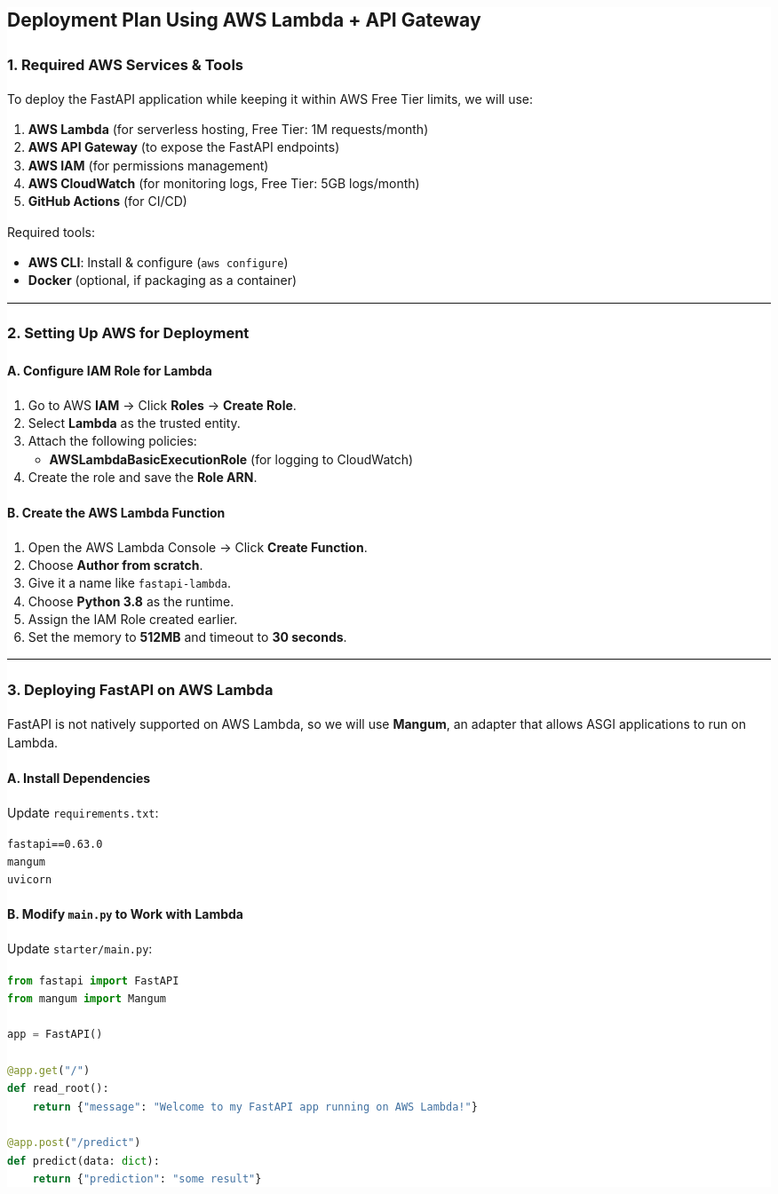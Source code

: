 ## **Deployment Plan Using AWS Lambda + API Gateway**

### **1. Required AWS Services & Tools**
To deploy the FastAPI application while keeping it within AWS Free Tier limits, we will use:

1. **AWS Lambda** (for serverless hosting, Free Tier: 1M requests/month)
2. **AWS API Gateway** (to expose the FastAPI endpoints)
3. **AWS IAM** (for permissions management)
4. **AWS CloudWatch** (for monitoring logs, Free Tier: 5GB logs/month)
5. **GitHub Actions** (for CI/CD)

Required tools:
- **AWS CLI**: Install & configure (`aws configure`)
- **Docker** (optional, if packaging as a container)

---

### **2. Setting Up AWS for Deployment**
#### **A. Configure IAM Role for Lambda**
1. Go to AWS **IAM** → Click **Roles** → **Create Role**.
2. Select **Lambda** as the trusted entity.
3. Attach the following policies:
   - **AWSLambdaBasicExecutionRole** (for logging to CloudWatch)
4. Create the role and save the **Role ARN**.

#### **B. Create the AWS Lambda Function**
1. Open the AWS Lambda Console → Click **Create Function**.
2. Choose **Author from scratch**.
3. Give it a name like `fastapi-lambda`.
4. Choose **Python 3.8** as the runtime.
5. Assign the IAM Role created earlier.
6. Set the memory to **512MB** and timeout to **30 seconds**.

---

### **3. Deploying FastAPI on AWS Lambda**
FastAPI is not natively supported on AWS Lambda, so we will use **Mangum**, an adapter that allows ASGI applications to run on Lambda.

#### **A. Install Dependencies**
Update `requirements.txt`:
```txt
fastapi==0.63.0
mangum
uvicorn
```

#### **B. Modify `main.py` to Work with Lambda**
Update `starter/main.py`:

```python
from fastapi import FastAPI
from mangum import Mangum

app = FastAPI()

@app.get("/")
def read_root():
    return {"message": "Welcome to my FastAPI app running on AWS Lambda!"}

@app.post("/predict")
def predict(data: dict):
    return {"prediction": "some result"}

```